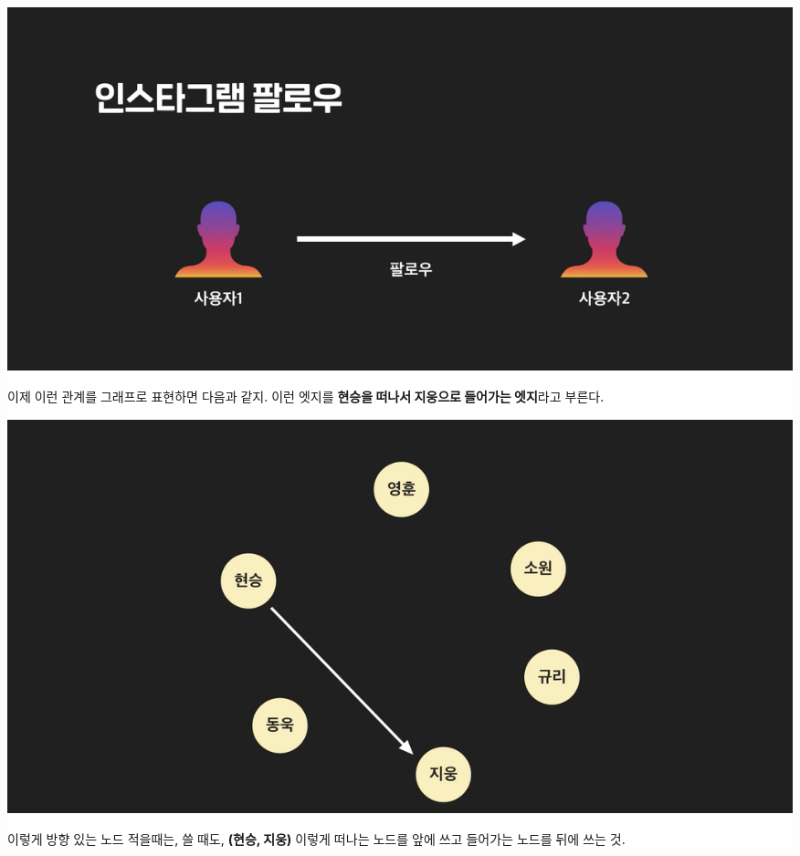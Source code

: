   ![7_1](./resources/7_17.png)

  이제 이런 관계를 그래프로 표현하면 다음과 같지. 이런 엣지를 **현승을 떠나서 지웅으로 들어가는 엣지**라고 부른다. 

  ![7_1](./resources/7_18.png)

  이렇게 방향 있는 노드 적을때는, 쓸 때도, **(현승, 지웅)** 이렇게 떠나는 노드를 앞에 쓰고 들어가는 노드를 뒤에 쓰는 것. 
